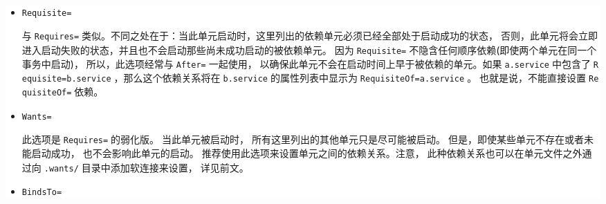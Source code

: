 - `Requisite=`

  与 `Requires=` 类似。不同之处在于：当此单元启动时，这里列出的依赖单元必须已经全部处于启动成功的状态， 否则，此单元将会立即进入启动失败的状态，并且也不会启动那些尚未成功启动的被依赖单元。 因为 `Requisite=` 不隐含任何顺序依赖(即使两个单元在同一个事务中启动)， 所以，此选项经常与 `After=` 一起使用， 以确保此单元不会在启动时间上早于被依赖的单元。如果 `a.service` 中包含了 `Requisite=b.service` ，那么这个依赖关系将在 `b.service` 的属性列表中显示为 `RequisiteOf=a.service` 。 也就是说，不能直接设置 `RequisiteOf=` 依赖。

- `Wants=`

  此选项是 `Requires=` 的弱化版。 当此单元被启动时， 所有这里列出的其他单元只是尽可能被启动。 但是，即使某些单元不存在或者未能启动成功， 也不会影响此单元的启动。 推荐使用此选项来设置单元之间的依赖关系。注意， 此种依赖关系也可以在单元文件之外通过向 `.wants/` 目录中添加软连接来设置， 详见前文。

- `BindsTo=`

